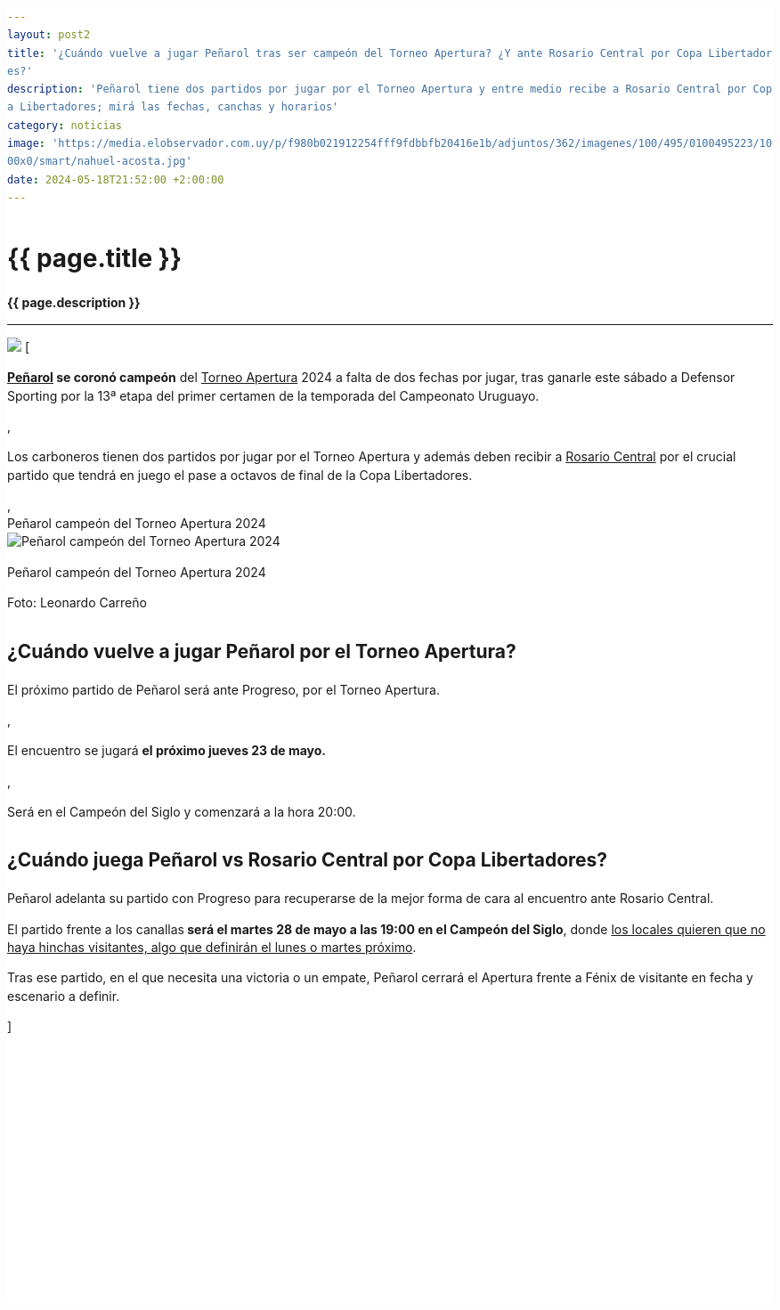 ```yaml
---
layout: post2
title: '¿Cuándo vuelve a jugar Peñarol tras ser campeón del Torneo Apertura? ¿Y ante Rosario Central por Copa Libertadores?'
description: 'Peñarol tiene dos partidos por jugar por el Torneo Apertura y entre medio recibe a Rosario Central por Copa Libertadores; mirá las fechas, canchas y horarios'
category: noticias
image: 'https://media.elobservador.com.uy/p/f980b021912254fff9fdbbfb20416e1b/adjuntos/362/imagenes/100/495/0100495223/1000x0/smart/nahuel-acosta.jpg'
date: 2024-05-18T21:52:00 +2:00:00
---
```


<html>
<div class='mt-5 mb-4 dyuthi_regular top-top-style'>
   <h1 class='kustom_culture black-title'>
      {{ page.title }}
   </h1>
   <strong>{{ page.description }}</strong>
   <hr>
</div>
<img style='width: 100%' src='{{ page.image | prepend: base.url }}'>
[<article class="content-free-false article-body article-body--first-paragraph" data-td-script-src="https://www.elobservador.com.uy/js-custom/vendor/jquery/jquery-3.6.0.min-min-version-1715918824.js">
<p><strong><a class="agrupador" href="https://www.elobservador.com.uy/club-atletico-penarol-a42904" rel="42904">Peñarol</a> se coronó campeón</strong> del <a class="agrupador" href="https://www.elobservador.com.uy/tag/torneo-apertura" rel="36532">Torneo Apertura</a> 2024 a falta de dos fechas por jugar, tras ganarle este sábado a Defensor Sporting por la 13ª etapa del primer certamen de la temporada del Campeonato Uruguayo.</p></article>, <article class="article-body content-protected-false article-body--second-paragraph"> <p>Los carboneros tienen dos partidos por jugar por el Torneo Apertura y además deben recibir a <a class="agrupador" href="https://www.elobservador.com.uy/tag/rosario-central" rel="47334">Rosario Central</a> por el crucial partido que tendrá en juego el pase a octavos de final de la Copa Libertadores.</p></article>, <article class="article-body content-protected-false article-body--second-paragraph"> <div class="embed_cont type_imagen" contenteditable="false" id="537739-Libre-1462099184_wrap"> <div class="embed_options" id="537739-Libre-1462099184_opts" rel="opt">Peñarol campeón del Torneo Apertura 2024 <span class="embed_colapse less" id="537739-Libre-1462099184_colapse" onclick="parent.parent.TinyMCETdcuerpo.preview_embed('537739-Libre-1462099184')"></span> <span class="embed_delete less" id="537739-Libre-1462099184_delete" onclick="parent.parent.TinyMCETdcuerpo.delete_embed('537739-Libre-1462099184')"></span></div> <div class="embed_content" id="537739-Libre-1462099184_content"><img alt="Peñarol campeón del Torneo Apertura 2024" data-td-src-property="https://media.elobservador.com.uy/p/d4bcf4e4ed5fb0366300688a9e35608a/adjuntos/362/imagenes/100/495/0100495220/1000x0/smart/penarol-campeon-del-torneo-apertura-2024.jpg" height="undefined" id="537739-Libre-1462099184_embed" src="https://www.elobservador.com.uy/css-custom/362/lazy.svg" title="Peñarol campeón del Torneo Apertura 2024" width="1000"/></div> <div class="embed_epigrafe" id="537739-Libre-1462099184_epigrafe"><p> Peñarol campeón del Torneo Apertura 2024</p></div> <div class="embed_copyright" id="537739-Libre-1462099184_copyright">Foto: Leonardo Carreño</div></div> <h2>¿Cuándo vuelve a jugar Peñarol por el Torneo Apertura?</h2> <p>El próximo partido de Peñarol será ante Progreso, por el Torneo Apertura.</p></article>, <article class="article-body content-protected-false article-body--second-paragraph"> <p>El encuentro se jugará <strong>el próximo jueves 23 de mayo.</strong></p> </article>, <article class="article-body content-protected-false article-body--third-paragraph"><p> Será en el Campeón del Siglo y comenzará a la hora 20:00.</p> <h2>¿Cuándo juega Peñarol vs Rosario Central por Copa Libertadores?</h2> <p>Peñarol adelanta su partido con Progreso para recuperarse de la mejor forma de cara al encuentro ante Rosario Central.</p> <p>El partido frente a los canallas<strong> será el martes 28 de mayo a las 19:00 en el Campeón del Siglo</strong>, donde <a href="https://www.elobservador.com.uy/futbol/esto-es-deporte-no-es-guerra-vice-penarol-respondio-jugadores-rosario-central-y-tuvo-una-dedicatoria-el-indio-olivera-n5940810" rel="follow" target="_blank">los locales quieren que no haya hinchas visitantes, algo que definirán el lunes o martes próximo</a>.</p> <p>Tras ese partido, en el que necesita una victoria o un empate, Peñarol cerrará el Apertura frente a Fénix de visitante en fecha y escenario a definir.</p></article>]
<div style='height: 300px;'></div>
</html>
